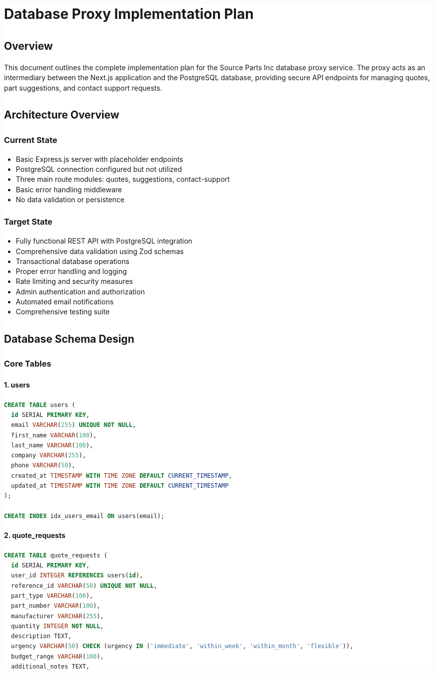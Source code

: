 # Database Proxy Implementation Plan

## Overview
This document outlines the complete implementation plan for the Source Parts Inc database proxy service. The proxy acts as an intermediary between the Next.js application and the PostgreSQL database, providing secure API endpoints for managing quotes, part suggestions, and contact support requests.

## Architecture Overview

### Current State
- Basic Express.js server with placeholder endpoints
- PostgreSQL connection configured but not utilized
- Three main route modules: quotes, suggestions, contact-support
- Basic error handling middleware
- No data validation or persistence

### Target State
- Fully functional REST API with PostgreSQL integration
- Comprehensive data validation using Zod schemas
- Transactional database operations
- Proper error handling and logging
- Rate limiting and security measures
- Admin authentication and authorization
- Automated email notifications
- Comprehensive testing suite

## Database Schema Design

### Core Tables

#### 1. users
```sql
CREATE TABLE users (
  id SERIAL PRIMARY KEY,
  email VARCHAR(255) UNIQUE NOT NULL,
  first_name VARCHAR(100),
  last_name VARCHAR(100),
  company VARCHAR(255),
  phone VARCHAR(50),
  created_at TIMESTAMP WITH TIME ZONE DEFAULT CURRENT_TIMESTAMP,
  updated_at TIMESTAMP WITH TIME ZONE DEFAULT CURRENT_TIMESTAMP
);

CREATE INDEX idx_users_email ON users(email);
```

#### 2. quote_requests
```sql
CREATE TABLE quote_requests (
  id SERIAL PRIMARY KEY,
  user_id INTEGER REFERENCES users(id),
  reference_id VARCHAR(50) UNIQUE NOT NULL,
  part_type VARCHAR(100),
  part_number VARCHAR(100),
  manufacturer VARCHAR(255),
  quantity INTEGER NOT NULL,
  description TEXT,
  urgency VARCHAR(50) CHECK (urgency IN ('immediate', 'within_week', 'within_month', 'flexible')),
  budget_range VARCHAR(100),
  additional_notes TEXT,
```